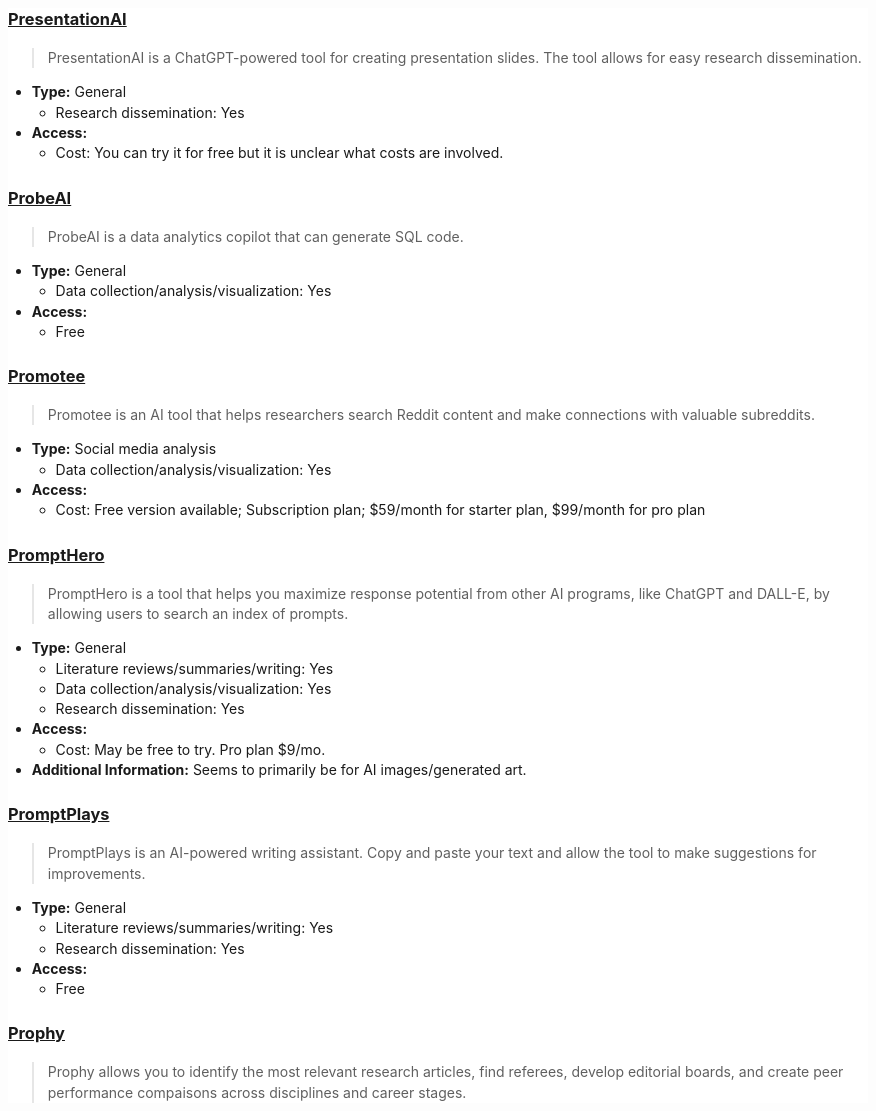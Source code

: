 ### [PresentationAI](https://www.presentations.ai/)
> PresentationAI is a ChatGPT-powered tool for creating presentation slides. The tool allows for easy research dissemination. 

- **Type:** General
  - Research dissemination: Yes
- **Access:**
  - Cost: You can try it for free but it is unclear what costs are involved.

### [ProbeAI](https://www.probeai.app/)
> ProbeAI is a data analytics copilot that can generate SQL code. 

- **Type:** General
  - Data collection/analysis/visualization: Yes
- **Access:**
  - Free

### [Promotee](https://www.promotee.co/?via=topaitools)
> Promotee is an AI tool that helps researchers search Reddit content and make connections with valuable subreddits. 

- **Type:** Social media analysis
  - Data collection/analysis/visualization: Yes
- **Access:**
  - Cost: Free version available; Subscription plan; $59/month for starter plan, $99/month for pro plan

### [PromptHero](https://prompthero.com/)
> PromptHero is a tool that helps you maximize response potential from other AI programs, like ChatGPT and DALL-E, by allowing users to search an index of prompts. 

- **Type:** General
  - Literature reviews/summaries/writing: Yes
  - Data collection/analysis/visualization: Yes
  - Research dissemination: Yes
- **Access:**
  - Cost: May be free to try. Pro plan $9/mo.
- **Additional Information:** Seems to primarily be for AI images/generated art. 

### [PromptPlays](https://www.promptplays.ai/product/writewise)
> PromptPlays is an AI-powered writing assistant. Copy and paste your text and allow the tool to make suggestions for improvements. 

- **Type:** General
  - Literature reviews/summaries/writing: Yes
  - Research dissemination: Yes
- **Access:**
  - Free

### [Prophy](https://www.prophy.science/)
> Prophy allows you to identify the most relevant research articles, find referees, develop editorial boards, and create peer performance compaisons across disciplines and career stages.

